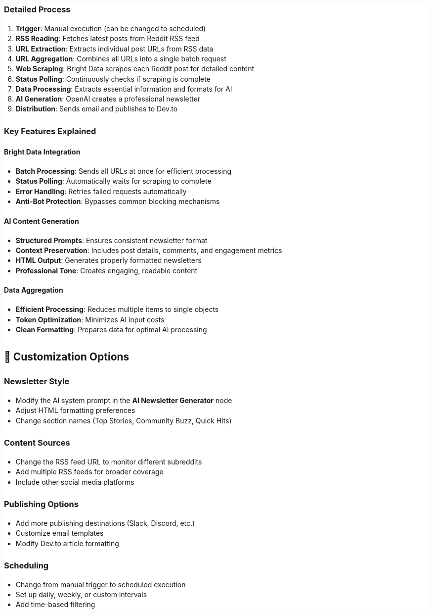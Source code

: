 ### Detailed Process

1. **Trigger**: Manual execution (can be changed to scheduled)
2. **RSS Reading**: Fetches latest posts from Reddit RSS feed
3. **URL Extraction**: Extracts individual post URLs from RSS data
4. **URL Aggregation**: Combines all URLs into a single batch request
5. **Web Scraping**: Bright Data scrapes each Reddit post for detailed content
6. **Status Polling**: Continuously checks if scraping is complete
7. **Data Processing**: Extracts essential information and formats for AI
8. **AI Generation**: OpenAI creates a professional newsletter
9. **Distribution**: Sends email and publishes to Dev.to

### Key Features Explained

#### Bright Data Integration
- **Batch Processing**: Sends all URLs at once for efficient processing
- **Status Polling**: Automatically waits for scraping to complete
- **Error Handling**: Retries failed requests automatically
- **Anti-Bot Protection**: Bypasses common blocking mechanisms

#### AI Content Generation
- **Structured Prompts**: Ensures consistent newsletter format
- **Context Preservation**: Includes post details, comments, and engagement metrics
- **HTML Output**: Generates properly formatted newsletters
- **Professional Tone**: Creates engaging, readable content

#### Data Aggregation
- **Efficient Processing**: Reduces multiple items to single objects
- **Token Optimization**: Minimizes AI input costs
- **Clean Formatting**: Prepares data for optimal AI processing

## 🎨 Customization Options

### Newsletter Style
- Modify the AI system prompt in the **AI Newsletter Generator** node
- Adjust HTML formatting preferences
- Change section names (Top Stories, Community Buzz, Quick Hits)

### Content Sources
- Change the RSS feed URL to monitor different subreddits
- Add multiple RSS feeds for broader coverage
- Include other social media platforms

### Publishing Options
- Add more publishing destinations (Slack, Discord, etc.)
- Customize email templates
- Modify Dev.to article formatting

### Scheduling
- Change from manual trigger to scheduled execution
- Set up daily, weekly, or custom intervals
- Add time-based filtering

